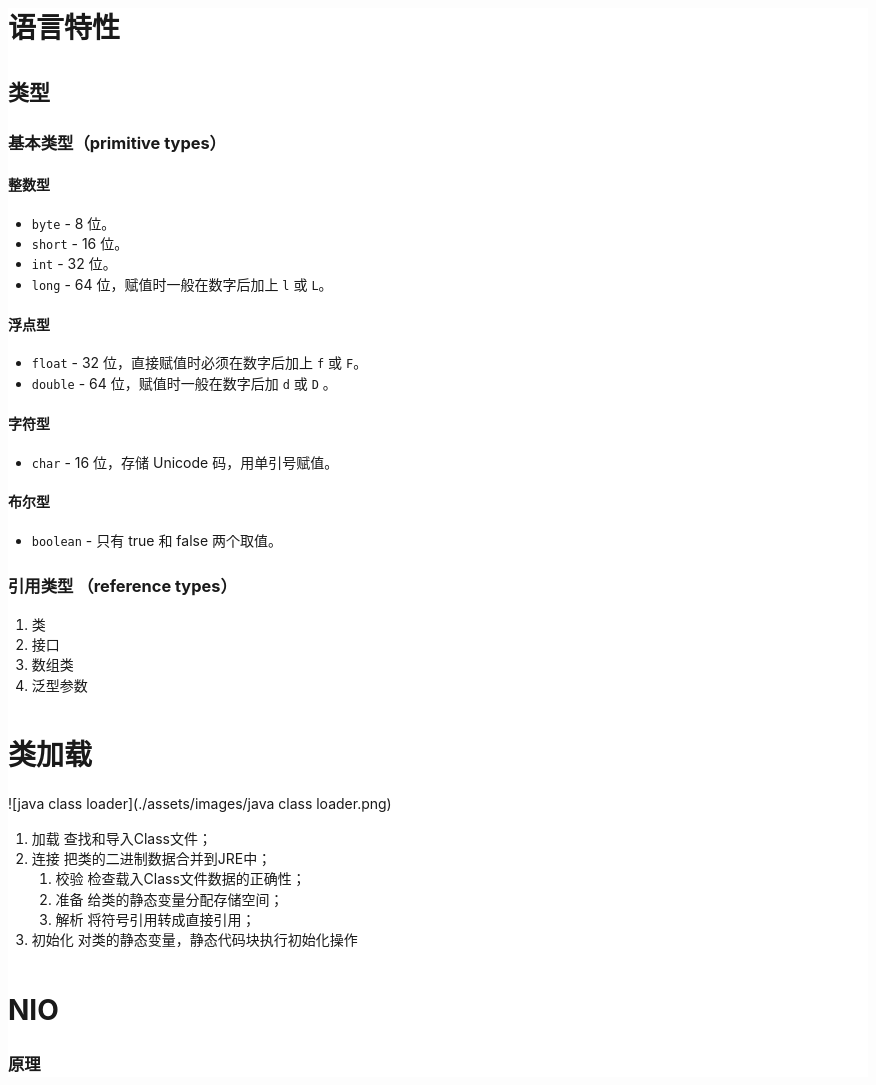 # 语言特性

## 类型

### 基本类型（primitive types）

#### 整数型

- `byte` - 8 位。
- `short` - 16 位。
- `int` - 32 位。
- `long` - 64 位，赋值时一般在数字后加上 `l` 或 `L`。

#### 浮点型

- `float` - 32 位，直接赋值时必须在数字后加上 `f` 或 `F`。
- `double` - 64 位，赋值时一般在数字后加 `d` 或 `D` 。

#### 字符型

- `char` - 16 位，存储 Unicode 码，用单引号赋值。

#### 布尔型

- `boolean` - 只有 true 和 false 两个取值。


### 引用类型 （reference types）

1. 类
2. 接口
3. 数组类
4. 泛型参数

# 类加载

![java class loader](./assets/images/java class loader.png)

1. 加载 查找和导入Class文件；
2. 连接 把类的二进制数据合并到JRE中；
   1. 校验 检查载入Class文件数据的正确性；
   2. 准备 给类的静态变量分配存储空间；
   3. 解析 将符号引用转成直接引用；
3. 初始化 对类的静态变量，静态代码块执行初始化操作

# NIO

### 原理
